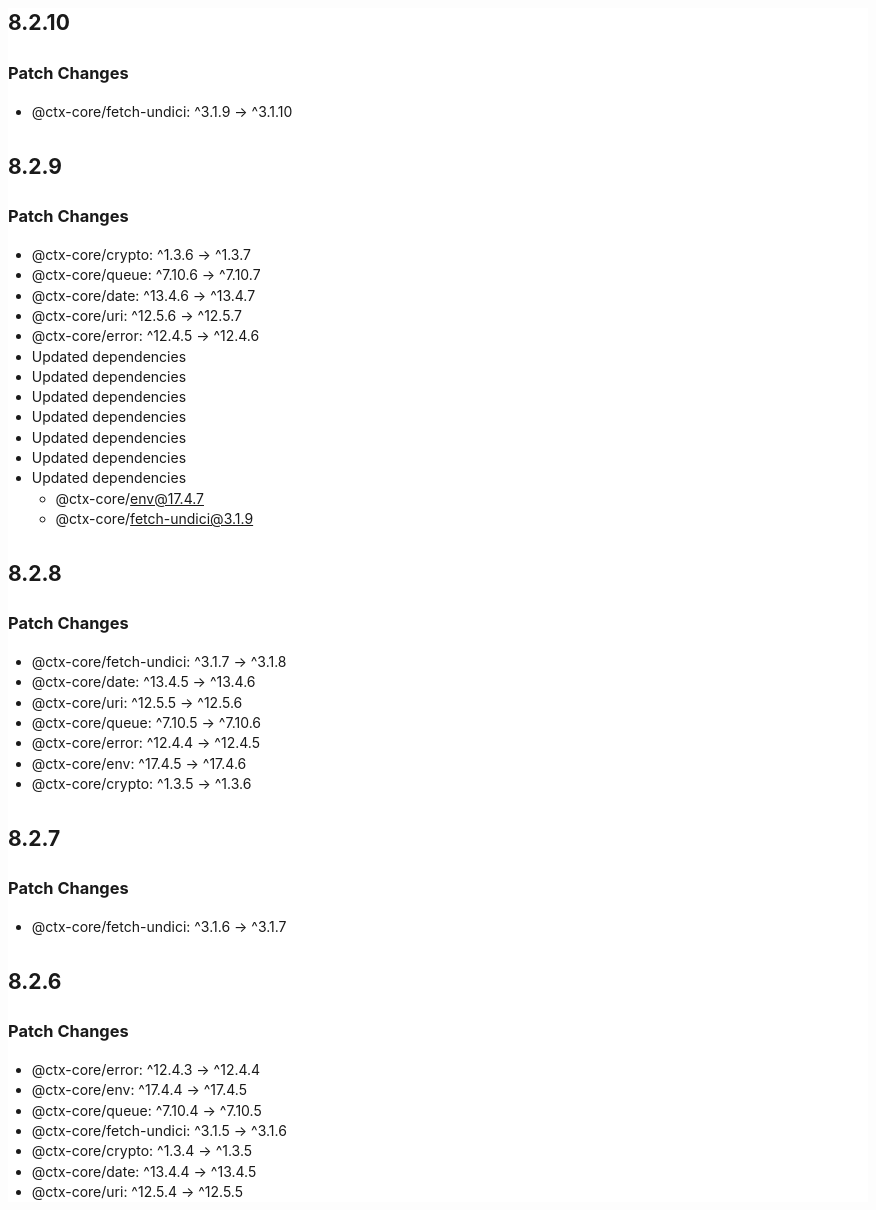## 8.2.10

### Patch Changes

- @ctx-core/fetch-undici: ^3.1.9 -> ^3.1.10

## 8.2.9

### Patch Changes

- @ctx-core/crypto: ^1.3.6 -> ^1.3.7
- @ctx-core/queue: ^7.10.6 -> ^7.10.7
- @ctx-core/date: ^13.4.6 -> ^13.4.7
- @ctx-core/uri: ^12.5.6 -> ^12.5.7
- @ctx-core/error: ^12.4.5 -> ^12.4.6
- Updated dependencies
- Updated dependencies
- Updated dependencies
- Updated dependencies
- Updated dependencies
- Updated dependencies
- Updated dependencies
  - @ctx-core/env@17.4.7
  - @ctx-core/fetch-undici@3.1.9

## 8.2.8

### Patch Changes

- @ctx-core/fetch-undici: ^3.1.7 -> ^3.1.8
- @ctx-core/date: ^13.4.5 -> ^13.4.6
- @ctx-core/uri: ^12.5.5 -> ^12.5.6
- @ctx-core/queue: ^7.10.5 -> ^7.10.6
- @ctx-core/error: ^12.4.4 -> ^12.4.5
- @ctx-core/env: ^17.4.5 -> ^17.4.6
- @ctx-core/crypto: ^1.3.5 -> ^1.3.6

## 8.2.7

### Patch Changes

- @ctx-core/fetch-undici: ^3.1.6 -> ^3.1.7

## 8.2.6

### Patch Changes

- @ctx-core/error: ^12.4.3 -> ^12.4.4
- @ctx-core/env: ^17.4.4 -> ^17.4.5
- @ctx-core/queue: ^7.10.4 -> ^7.10.5
- @ctx-core/fetch-undici: ^3.1.5 -> ^3.1.6
- @ctx-core/crypto: ^1.3.4 -> ^1.3.5
- @ctx-core/date: ^13.4.4 -> ^13.4.5
- @ctx-core/uri: ^12.5.4 -> ^12.5.5
